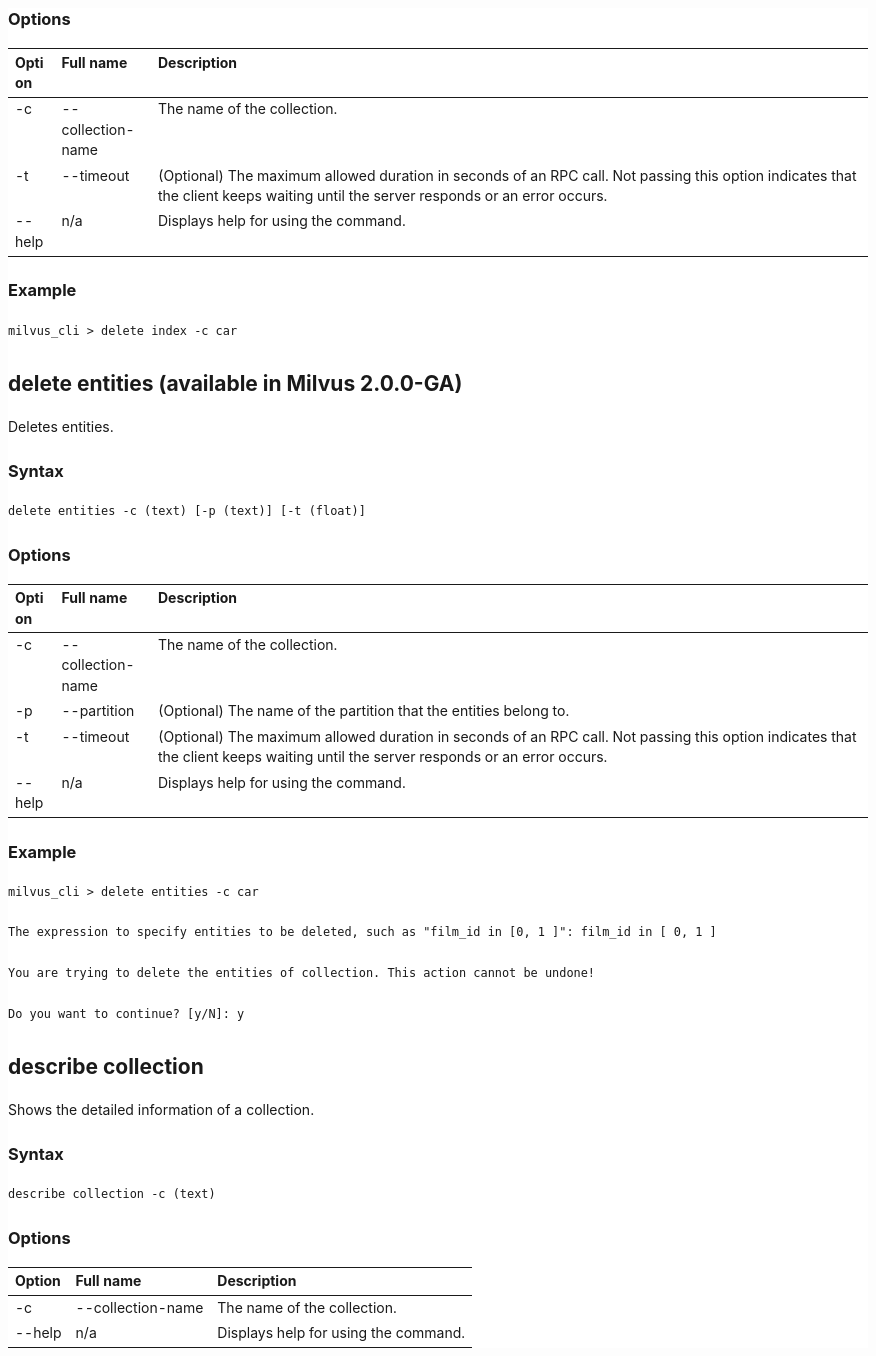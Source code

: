 ### Options
|Option|Full name|Description
|:---|:---|:---|
|-c|--collection-name|The name of the collection.|
|-t|--timeout|(Optional) The maximum allowed duration in seconds of an RPC call. Not passing this option indicates that the client keeps waiting until the server responds or an error occurs.|
|--help|n/a|Displays help for using the command.|

### Example
```shell
milvus_cli > delete index -c car
```
## delete entities (available in Milvus 2.0.0-GA)
Deletes entities.

### Syntax
``` shell
delete entities -c (text) [-p (text)] [-t (float)]
```

### Options
|Option|Full name|Description
|:---|:---|:---|
|-c|--collection-name|The name of the collection.|
|-p|--partition|(Optional) The name of the partition that the entities belong to.|
|-t|--timeout|(Optional) The maximum allowed duration in seconds of an RPC call. Not passing this option indicates that the client keeps waiting until the server responds or an error occurs.|
|--help|n/a|Displays help for using the command.|

### Example

```shell
milvus_cli > delete entities -c car

The expression to specify entities to be deleted, such as "film_id in [0, 1 ]": film_id in [ 0, 1 ]

You are trying to delete the entities of collection. This action cannot be undone!

Do you want to continue? [y/N]: y
```

## describe collection
Shows the detailed information of a collection.

### Syntax
```shell
describe collection -c (text)
```
### Options
|Option|Full name|Description
|:---|:---|:---|
|-c|--collection-name|The name of the collection.|
|--help|n/a|Displays help for using the command.|
